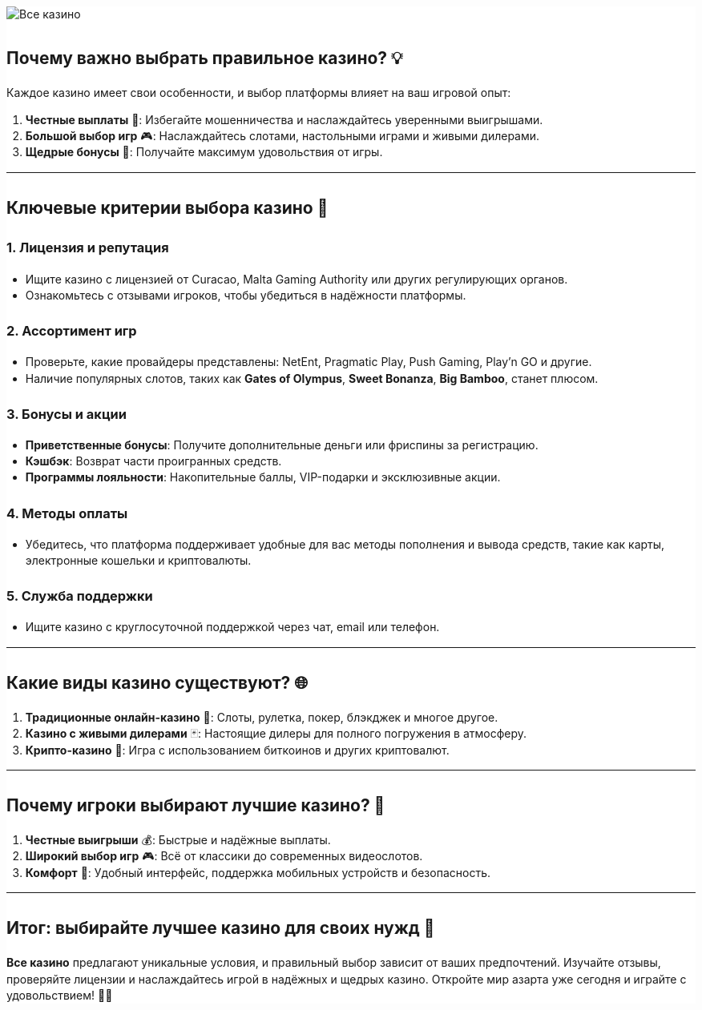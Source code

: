 ![Все казино](https://spadok.org.ua/images/bolokhiv/bezdepozytni-poslugy-lavyna.jpg)

## Почему важно выбрать правильное казино? 💡

Каждое казино имеет свои особенности, и выбор платформы влияет на ваш игровой опыт:  
1. **Честные выплаты** 🔐: Избегайте мошенничества и наслаждайтесь уверенными выигрышами.  
2. **Большой выбор игр** 🎮: Наслаждайтесь слотами, настольными играми и живыми дилерами.  
3. **Щедрые бонусы** 🎁: Получайте максимум удовольствия от игры.  

---

## Ключевые критерии выбора казино 🎯

### 1. Лицензия и репутация  
- Ищите казино с лицензией от Curacao, Malta Gaming Authority или других регулирующих органов.  
- Ознакомьтесь с отзывами игроков, чтобы убедиться в надёжности платформы.  

### 2. Ассортимент игр  
- Проверьте, какие провайдеры представлены: NetEnt, Pragmatic Play, Push Gaming, Play’n GO и другие.  
- Наличие популярных слотов, таких как **Gates of Olympus**, **Sweet Bonanza**, **Big Bamboo**, станет плюсом.  

### 3. Бонусы и акции  
- **Приветственные бонусы**: Получите дополнительные деньги или фриспины за регистрацию.  
- **Кэшбэк**: Возврат части проигранных средств.  
- **Программы лояльности**: Накопительные баллы, VIP-подарки и эксклюзивные акции.  

### 4. Методы оплаты  
- Убедитесь, что платформа поддерживает удобные для вас методы пополнения и вывода средств, такие как карты, электронные кошельки и криптовалюты.  

### 5. Служба поддержки  
- Ищите казино с круглосуточной поддержкой через чат, email или телефон.  

---

## Какие виды казино существуют? 🌐

1. **Традиционные онлайн-казино** 🎰: Слоты, рулетка, покер, блэкджек и многое другое.  
2. **Казино с живыми дилерами** 🃏: Настоящие дилеры для полного погружения в атмосферу.  
3. **Крипто-казино** 💎: Игра с использованием биткоинов и других криптовалют.  

---

## Почему игроки выбирают лучшие казино? 🌟

1. **Честные выигрыши** 💰: Быстрые и надёжные выплаты.  
2. **Широкий выбор игр** 🎮: Всё от классики до современных видеослотов.  
3. **Комфорт** 🔐: Удобный интерфейс, поддержка мобильных устройств и безопасность.  

---

## Итог: выбирайте лучшее казино для своих нужд 🎉

**Все казино** предлагают уникальные условия, и правильный выбор зависит от ваших предпочтений. Изучайте отзывы, проверяйте лицензии и наслаждайтесь игрой в надёжных и щедрых казино. Откройте мир азарта уже сегодня и играйте с удовольствием! 🎰✨  
